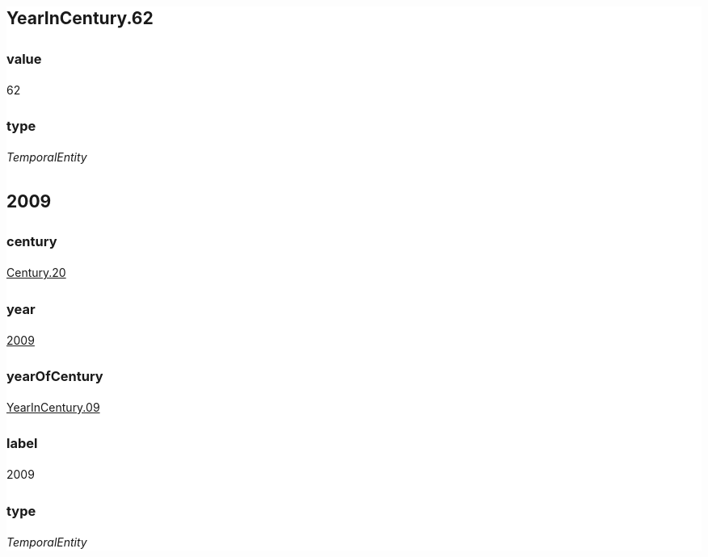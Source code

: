 ## YearInCentury.62

### value


62

### type


*TemporalEntity*

## 2009

### century


[Century.20](#Century.20)

### year


[2009](#2009)

### yearOfCentury


[YearInCentury.09](#YearInCentury.09)

### label


2009

### type


*TemporalEntity*
